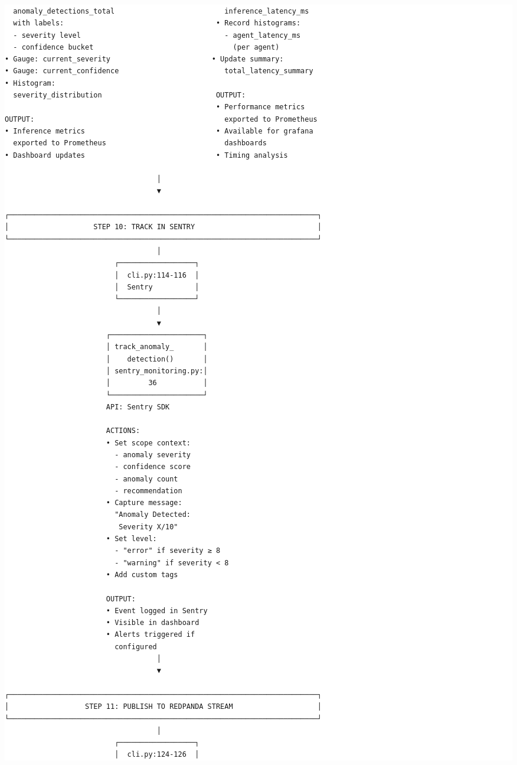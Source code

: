 ```
  anomaly_detections_total                          inference_latency_ms
  with labels:                                    • Record histograms:
  - severity level                                  - agent_latency_ms
  - confidence bucket                                 (per agent)
• Gauge: current_severity                        • Update summary:
• Gauge: current_confidence                         total_latency_summary
• Histogram:
  severity_distribution                           OUTPUT:
                                                  • Performance metrics
OUTPUT:                                             exported to Prometheus
• Inference metrics                               • Available for grafana
  exported to Prometheus                            dashboards
• Dashboard updates                               • Timing analysis

                                    │
                                    ▼

┌─────────────────────────────────────────────────────────────────────────┐
│                    STEP 10: TRACK IN SENTRY                             │
└─────────────────────────────────────────────────────────────────────────┘
                                    │
                          ┌──────────────────┐
                          │  cli.py:114-116  │
                          │  Sentry          │
                          └──────────────────┘
                                    │
                                    ▼
                        ┌──────────────────────┐
                        │ track_anomaly_       │
                        │    detection()       │
                        │ sentry_monitoring.py:│
                        │         36           │
                        └──────────────────────┘
                        API: Sentry SDK

                        ACTIONS:
                        • Set scope context:
                          - anomaly severity
                          - confidence score
                          - anomaly count
                          - recommendation
                        • Capture message:
                          "Anomaly Detected:
                           Severity X/10"
                        • Set level:
                          - "error" if severity ≥ 8
                          - "warning" if severity < 8
                        • Add custom tags

                        OUTPUT:
                        • Event logged in Sentry
                        • Visible in dashboard
                        • Alerts triggered if
                          configured
                                    │
                                    ▼

┌─────────────────────────────────────────────────────────────────────────┐
│                  STEP 11: PUBLISH TO REDPANDA STREAM                    │
└─────────────────────────────────────────────────────────────────────────┘
                                    │
                          ┌──────────────────┐
                          │  cli.py:124-126  │
```